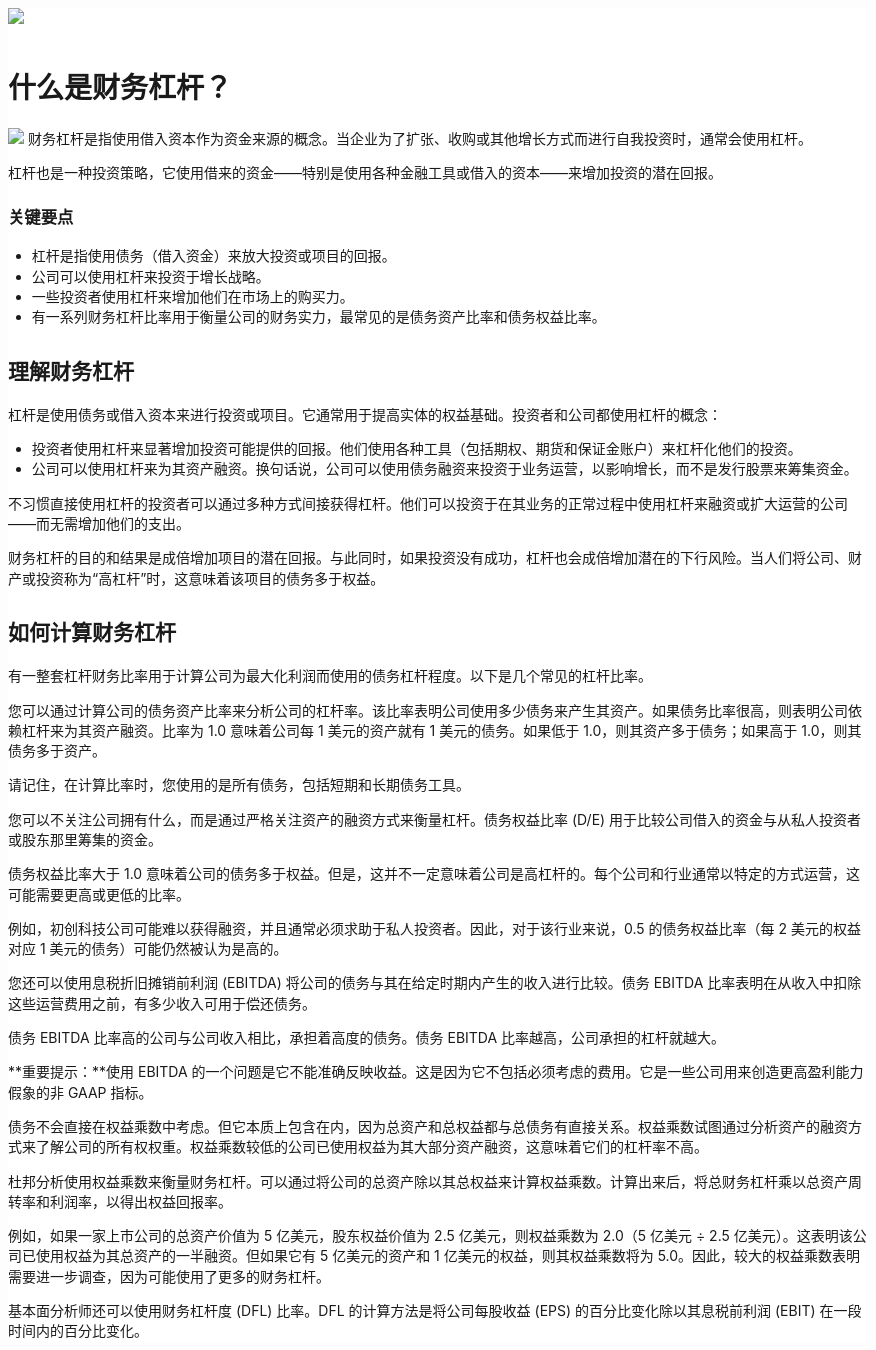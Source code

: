 ![](https://fastly.jsdelivr.net/gh/bucketio/img11@main/2024/10/21/1729466068183-23134fce-3131-4262-b18c-f378d71af4f6.gif)
# 什么是财务杠杆？
![](https://fastly.jsdelivr.net/gh/bucketio/img9@main/2024/10/20/1729465031968-b3c8959e-1d37-4b8a-91b1-b0b0dfe25143.png)
财务杠杆是指使用借入资本作为资金来源的概念。当企业为了扩张、收购或其他增长方式而进行自我投资时，通常会使用杠杆。

杠杆也是一种投资策略，它使用借来的资金——特别是使用各种金融工具或借入的资本——来增加投资的潜在回报。

### 关键要点

- 杠杆是指使用债务（借入资金）来放大投资或项目的回报。
- 公司可以使用杠杆来投资于增长战略。
- 一些投资者使用杠杆来增加他们在市场上的购买力。
- 有一系列财务杠杆比率用于衡量公司的财务实力，最常见的是债务资产比率和债务权益比率。

## 理解财务杠杆

杠杆是使用债务或借入资本来进行投资或项目。它通常用于提高实体的权益基础。投资者和公司都使用杠杆的概念：

- 投资者使用杠杆来显著增加投资可能提供的回报。他们使用各种工具（包括期权、期货和保证金账户）来杠杆化他们的投资。
- 公司可以使用杠杆来为其资产融资。换句话说，公司可以使用债务融资来投资于业务运营，以影响增长，而不是发行股票来筹集资金。

不习惯直接使用杠杆的投资者可以通过多种方式间接获得杠杆。他们可以投资于在其业务的正常过程中使用杠杆来融资或扩大运营的公司——而无需增加他们的支出。

财务杠杆的目的和结果是成倍增加项目的潜在回报。与此同时，如果投资没有成功，杠杆也会成倍增加潜在的下行风险。当人们将公司、财产或投资称为“高杠杆”时，这意味着该项目的债务多于权益。

## 如何计算财务杠杆

有一整套杠杆财务比率用于计算公司为最大化利润而使用的债务杠杆程度。以下是几个常见的杠杆比率。

您可以通过计算公司的债务资产比率来分析公司的杠杆率。该比率表明公司使用多少债务来产生其资产。如果债务比率很高，则表明公司依赖杠杆来为其资产融资。比率为 1.0 意味着公司每 1 美元的资产就有 1 美元的债务。如果低于 1.0，则其资产多于债务；如果高于 1.0，则其债务多于资产。

请记住，在计算比率时，您使用的是所有债务，包括短期和长期债务工具。

您可以不关注公司拥有什么，而是通过严格关注资产的融资方式来衡量杠杆。债务权益比率 (D/E) 用于比较公司借入的资金与从私人投资者或股东那里筹集的资金。

债务权益比率大于 1.0 意味着公司的债务多于权益。但是，这并不一定意味着公司是高杠杆的。每个公司和行业通常以特定的方式运营，这可能需要更高或更低的比率。

例如，初创科技公司可能难以获得融资，并且通常必须求助于私人投资者。因此，对于该行业来说，0.5 的债务权益比率（每 2 美元的权益对应 1 美元的债务）可能仍然被认为是高的。

您还可以使用息税折旧摊销前利润 (EBITDA) 将公司的债务与其在给定时期内产生的收入进行比较。债务 EBITDA 比率表明在从收入中扣除这些运营费用之前，有多少收入可用于偿还债务。

债务 EBITDA 比率高的公司与公司收入相比，承担着高度的债务。债务 EBITDA 比率越高，公司承担的杠杆就越大。

**重要提示：**使用 EBITDA 的一个问题是它不能准确反映收益。这是因为它不包括必须考虑的费用。它是一些公司用来创造更高盈利能力假象的非 GAAP 指标。

债务不会直接在权益乘数中考虑。但它本质上包含在内，因为总资产和总权益都与总债务有直接关系。权益乘数试图通过分析资产的融资方式来了解公司的所有权权重。权益乘数较低的公司已使用权益为其大部分资产融资，这意味着它们的杠杆率不高。

杜邦分析使用权益乘数来衡量财务杠杆。可以通过将公司的总资产除以其总权益来计算权益乘数。计算出来后，将总财务杠杆乘以总资产周转率和利润率，以得出权益回报率。

例如，如果一家上市公司的总资产价值为 5 亿美元，股东权益价值为 2.5 亿美元，则权益乘数为 2.0（5 亿美元 ÷ 2.5 亿美元）。这表明该公司已使用权益为其总资产的一半融资。但如果它有 5 亿美元的资产和 1 亿美元的权益，则其权益乘数将为 5.0。因此，较大的权益乘数表明需要进一步调查，因为可能使用了更多的财务杠杆。

基本面分析师还可以使用财务杠杆度 (DFL) 比率。DFL 的计算方法是将公司每股收益 (EPS) 的百分比变化除以其息税前利润 (EBIT) 在一段时间内的百分比变化。
